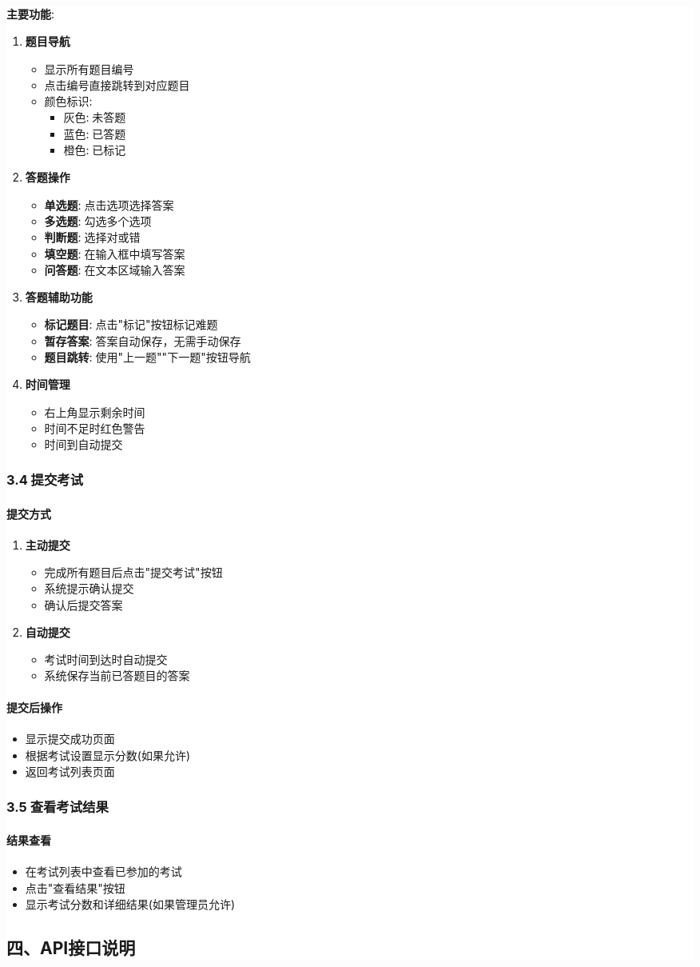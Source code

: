 **主要功能**:

1. **题目导航**
   - 显示所有题目编号
   - 点击编号直接跳转到对应题目
   - 颜色标识:
     - 灰色: 未答题
     - 蓝色: 已答题
     - 橙色: 已标记

2. **答题操作**
   - **单选题**: 点击选项选择答案
   - **多选题**: 勾选多个选项
   - **判断题**: 选择对或错
   - **填空题**: 在输入框中填写答案
   - **问答题**: 在文本区域输入答案

3. **答题辅助功能**
   - **标记题目**: 点击"标记"按钮标记难题
   - **暂存答案**: 答案自动保存，无需手动保存
   - **题目跳转**: 使用"上一题""下一题"按钮导航

4. **时间管理**
   - 右上角显示剩余时间
   - 时间不足时红色警告
   - 时间到自动提交

### 3.4 提交考试

#### 提交方式

1. **主动提交**
   - 完成所有题目后点击"提交考试"按钮
   - 系统提示确认提交
   - 确认后提交答案

2. **自动提交**
   - 考试时间到达时自动提交
   - 系统保存当前已答题目的答案

#### 提交后操作
- 显示提交成功页面
- 根据考试设置显示分数(如果允许)
- 返回考试列表页面

### 3.5 查看考试结果

#### 结果查看
- 在考试列表中查看已参加的考试
- 点击"查看结果"按钮
- 显示考试分数和详细结果(如果管理员允许)

## 四、API接口说明
